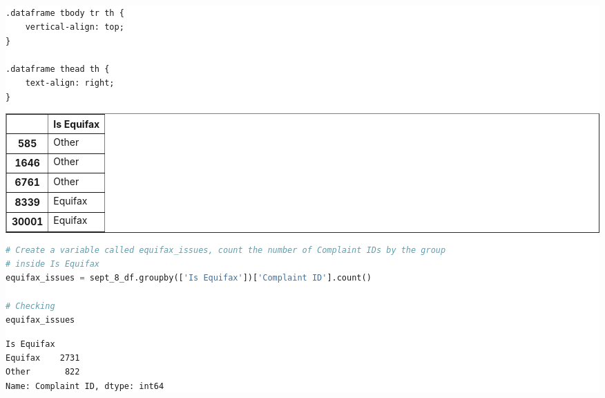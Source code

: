     .dataframe tbody tr th {
        vertical-align: top;
    }

    .dataframe thead th {
        text-align: right;
    }
</style>
<table border="1" class="dataframe">
  <thead>
    <tr style="text-align: right;">
      <th></th>
      <th>Is Equifax</th>
    </tr>
  </thead>
  <tbody>
    <tr>
      <th>585</th>
      <td>Other</td>
    </tr>
    <tr>
      <th>1646</th>
      <td>Other</td>
    </tr>
    <tr>
      <th>6761</th>
      <td>Other</td>
    </tr>
    <tr>
      <th>8339</th>
      <td>Equifax</td>
    </tr>
    <tr>
      <th>30001</th>
      <td>Equifax</td>
    </tr>
  </tbody>
</table>
</div>




```python
# Create a variable called equifax_issues, count the number of Complaint IDs by the group
# inside Is Equifax 
equifax_issues = sept_8_df.groupby(['Is Equifax'])['Complaint ID'].count()

# Checking
equifax_issues
```




    Is Equifax
    Equifax    2731
    Other       822
    Name: Complaint ID, dtype: int64
